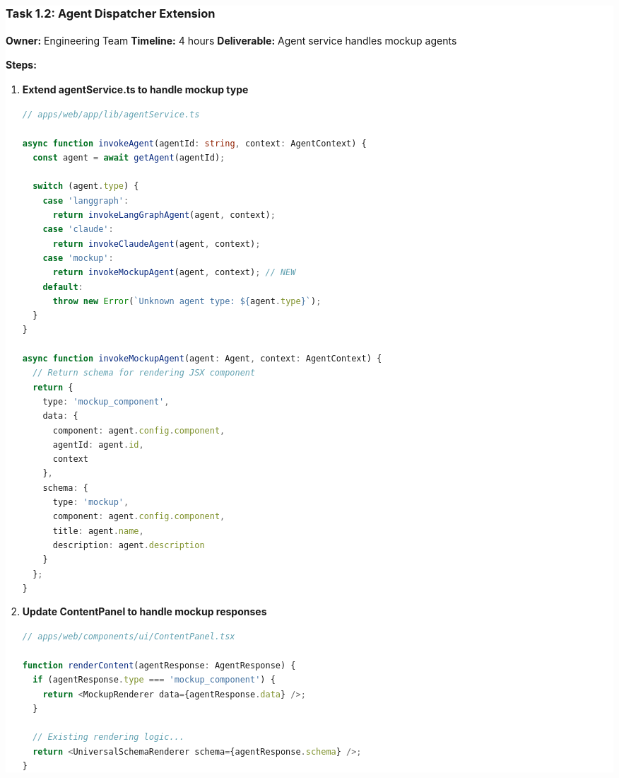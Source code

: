 ### Task 1.2: Agent Dispatcher Extension
**Owner:** Engineering Team
**Timeline:** 4 hours
**Deliverable:** Agent service handles mockup agents

**Steps:**
1. **Extend agentService.ts to handle mockup type**
   ```typescript
   // apps/web/app/lib/agentService.ts

   async function invokeAgent(agentId: string, context: AgentContext) {
     const agent = await getAgent(agentId);

     switch (agent.type) {
       case 'langgraph':
         return invokeLangGraphAgent(agent, context);
       case 'claude':
         return invokeClaudeAgent(agent, context);
       case 'mockup':
         return invokeMockupAgent(agent, context); // NEW
       default:
         throw new Error(`Unknown agent type: ${agent.type}`);
     }
   }

   async function invokeMockupAgent(agent: Agent, context: AgentContext) {
     // Return schema for rendering JSX component
     return {
       type: 'mockup_component',
       data: {
         component: agent.config.component,
         agentId: agent.id,
         context
       },
       schema: {
         type: 'mockup',
         component: agent.config.component,
         title: agent.name,
         description: agent.description
       }
     };
   }
   ```

2. **Update ContentPanel to handle mockup responses**
   ```typescript
   // apps/web/components/ui/ContentPanel.tsx

   function renderContent(agentResponse: AgentResponse) {
     if (agentResponse.type === 'mockup_component') {
       return <MockupRenderer data={agentResponse.data} />;
     }

     // Existing rendering logic...
     return <UniversalSchemaRenderer schema={agentResponse.schema} />;
   }
   ```
